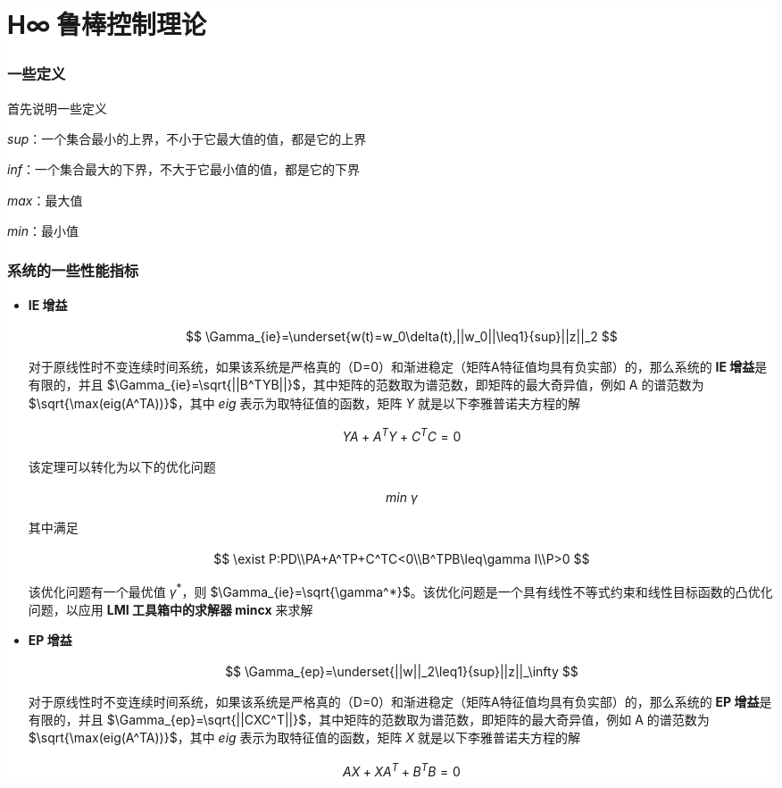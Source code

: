 # H∞ 鲁棒控制理论

### 一些定义

首先说明一些定义

$sup$：一个集合最小的上界，不小于它最大值的值，都是它的上界

$inf$：一个集合最大的下界，不大于它最小值的值，都是它的下界

$max$：最大值

$min$：最小值

### 系统的一些性能指标

- **IE 增益**
    
    $$
    \Gamma_{ie}=\underset{w(t)=w_0\delta(t),||w_0||\leq1}{sup}||z||_2
    $$
    
    对于原线性时不变连续时间系统，如果该系统是严格真的（D=0）和渐进稳定（矩阵A特征值均具有负实部）的，那么系统的 **IE 增益**是有限的，并且 $\Gamma_{ie}=\sqrt{||B^TYB||}$，其中矩阵的范数取为谱范数，即矩阵的最大奇异值，例如 A 的谱范数为 $\sqrt{\max(eig(A^TA))}$，其中 $eig$ 表示为取特征值的函数，矩阵 $Y$ 就是以下李雅普诺夫方程的解
    
    $$
    YA+A^TY+C^TC=0
    $$
    
    该定理可以转化为以下的优化问题
    
    $$
    min~\gamma
    $$
    
    其中满足
    
    $$
    \exist P:PD\\PA+A^TP+C^TC<0\\B^TPB\leq\gamma I\\P>0
    $$
    
    该优化问题有一个最优值 $\gamma^*$，则 $\Gamma_{ie}=\sqrt{\gamma^*}$。该优化问题是一个具有线性不等式约束和线性目标函数的凸优化问题，以应用 **LMI 工具箱中的求解器 mincx** 来求解
    
- **EP 增益**
    
    $$
    \Gamma_{ep}=\underset{||w||_2\leq1}{sup}||z||_\infty
    $$
    
    对于原线性时不变连续时间系统，如果该系统是严格真的（D=0）和渐进稳定（矩阵A特征值均具有负实部）的，那么系统的 **EP 增益**是有限的，并且 $\Gamma_{ep}=\sqrt{||CXC^T||}$，其中矩阵的范数取为谱范数，即矩阵的最大奇异值，例如 A 的谱范数为 $\sqrt{\max(eig(A^TA))}$，其中 $eig$ 表示为取特征值的函数，矩阵 $X$ 就是以下李雅普诺夫方程的解
    
    $$
    AX+XA^T+B^TB=0
    $$
    